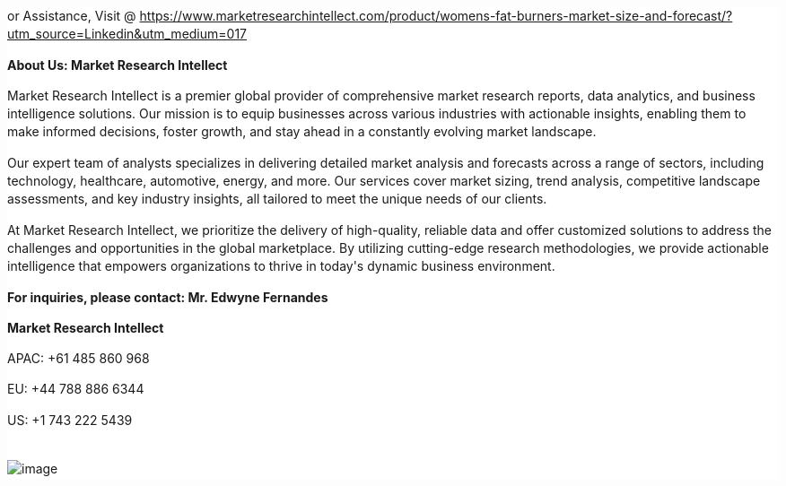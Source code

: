 or Assistance, Visit @</strong>&nbsp;<a href="https://www.marketresearchintellect.com/product/womens-fat-burners-market-size-and-forecast/?utm_source=Linkedin&utm_medium=017">https://www.marketresearchintellect.com/product/womens-fat-burners-market-size-and-forecast/?utm_source=Linkedin&utm_medium=017</a></span></p><p><strong>About Us: Market Research Intellect</strong></p><p>Market Research Intellect is a premier global provider of comprehensive market research reports, data analytics, and business intelligence solutions. Our mission is to equip businesses across various industries with actionable insights, enabling them to make informed decisions, foster growth, and stay ahead in a constantly evolving market landscape.</p><p>Our expert team of analysts specializes in delivering detailed market analysis and forecasts across a range of sectors, including technology, healthcare, automotive, energy, and more. Our services cover market sizing, trend analysis, competitive landscape assessments, and key industry insights, all tailored to meet the unique needs of our clients.</p><p>At Market Research Intellect, we prioritize the delivery of high-quality, reliable data and offer customized solutions to address the challenges and opportunities in the global marketplace. By utilizing cutting-edge research methodologies, we provide actionable intelligence that empowers organizations to thrive in today's dynamic business environment.</p><p><strong>For inquiries, please contact: Mr. Edwyne Fernandes</strong></p><p><strong>Market Research Intellect</strong></p><p>APAC: +61 485 860 968</p><p>EU: +44 788 886 6344</p><p>US: +1 743 222 5439</p></div><div class="article-main__content" data-test-id="publishing-text-block">&nbsp;</div>
![image](https://github.com/user-attachments/assets/ed82bd65-3600-4907-b563-cd5dd2006506)
